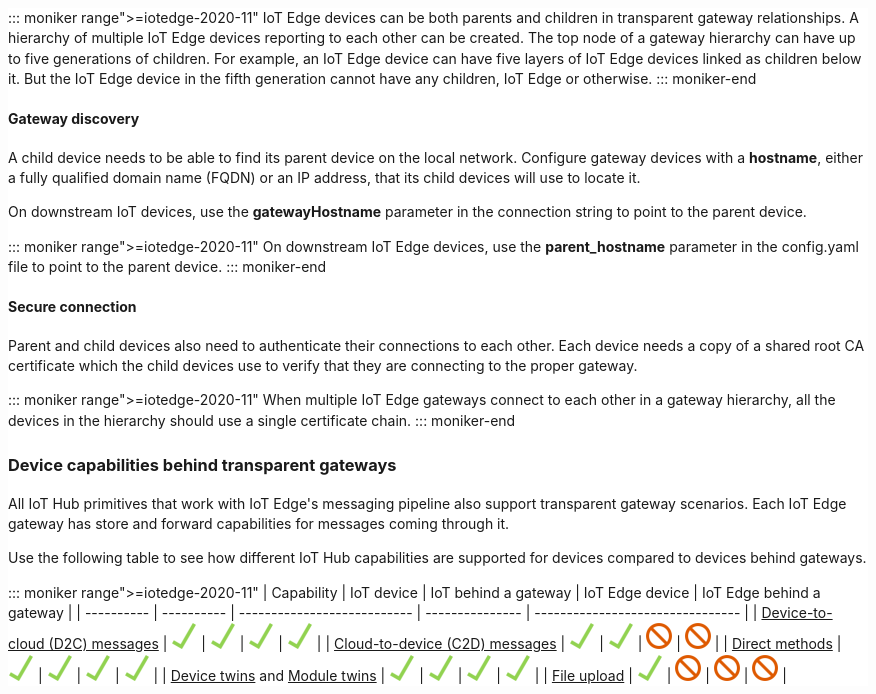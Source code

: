 ::: moniker range">=iotedge-2020-11"
IoT Edge devices can be both parents and children in transparent gateway relationships. A hierarchy of multiple IoT Edge devices reporting to each other can be created. The top node of a gateway hierarchy can have up to five generations of children. For example, an IoT Edge device can have five layers of IoT Edge devices linked as children below it. But the IoT Edge device in the fifth generation cannot have any children, IoT Edge or otherwise.
::: moniker-end

#### Gateway discovery

A child device needs to be able to find its parent device on the local network. Configure gateway devices with a **hostname**, either a fully qualified domain name (FQDN) or an IP address, that its child devices will use to locate it.

On downstream IoT devices, use the **gatewayHostname** parameter in the connection string to point to the parent device.


::: moniker range">=iotedge-2020-11"
On downstream IoT Edge devices, use the **parent_hostname** parameter in the config.yaml file to point to the parent device.
::: moniker-end

#### Secure connection

Parent and child devices also need to authenticate their connections to each other. Each device needs a copy of a shared root CA certificate which the child devices use to verify that they are connecting to the proper gateway.


::: moniker range">=iotedge-2020-11"
When multiple IoT Edge gateways connect to each other in a gateway hierarchy, all the devices in the hierarchy should use a single certificate chain.
::: moniker-end

### Device capabilities behind transparent gateways


All IoT Hub primitives that work with IoT Edge's messaging pipeline also support transparent gateway scenarios. Each IoT Edge gateway has store and forward capabilities for messages coming through it.

Use the following table to see how different IoT Hub capabilities are supported for devices compared to devices behind gateways.


::: moniker range">=iotedge-2020-11"
| Capability | IoT device | IoT behind a gateway | IoT Edge device | IoT Edge behind a gateway |
| ---------- | ---------- | --------------------------- | --------------- | -------------------------------- |
| [Device-to-cloud (D2C) messages](../iot-hub/iot-hub-devguide-messages-d2c.md) |  ![Yes - IoT D2C](./media/iot-edge-as-gateway/check-yes.png) | ![Yes - child IoT D2C](./media/iot-edge-as-gateway/check-yes.png) | ![Yes - IoT Edge D2C](./media/iot-edge-as-gateway/check-yes.png) | ![Yes - child IoT Edge D2C](./media/iot-edge-as-gateway/check-yes.png) |
| [Cloud-to-device (C2D) messages](../iot-hub/iot-hub-devguide-messages-c2d.md) | ![Yes - IoT C2D](./media/iot-edge-as-gateway/check-yes.png) | ![Yes - IoT child C2D](./media/iot-edge-as-gateway/check-yes.png) | ![No - IoT Edge C2D](./media/iot-edge-as-gateway/crossout-no.png) | ![No - IoT Edge child C2D](./media/iot-edge-as-gateway/crossout-no.png) |
| [Direct methods](../iot-hub/iot-hub-devguide-direct-methods.md) | ![Yes - IoT direct method](./media/iot-edge-as-gateway/check-yes.png) | ![Yes - child IoT direct method](./media/iot-edge-as-gateway/check-yes.png) | ![Yes - IoT Edge direct method](./media/iot-edge-as-gateway/check-yes.png) | ![Yes - child IoT Edge direct method](./media/iot-edge-as-gateway/check-yes.png) |
| [Device twins](../iot-hub/iot-hub-devguide-device-twins.md) and [Module twins](../iot-hub/iot-hub-devguide-module-twins.md) | ![Yes - IoT twins](./media/iot-edge-as-gateway/check-yes.png) | ![Yes - child IoT twins](./media/iot-edge-as-gateway/check-yes.png) | ![Yes - IoT Edge twins](./media/iot-edge-as-gateway/check-yes.png) | ![Yes - child IoT Edge twins](./media/iot-edge-as-gateway/check-yes.png) |
| [File upload](../iot-hub/iot-hub-devguide-file-upload.md) | ![Yes - IoT file upload](./media/iot-edge-as-gateway/check-yes.png) | ![No - IoT child file upload](./media/iot-edge-as-gateway/crossout-no.png) | ![No - IoT Edge file upload](./media/iot-edge-as-gateway/crossout-no.png) | ![No - IoT Edge child file upload](./media/iot-edge-as-gateway/crossout-no.png) |